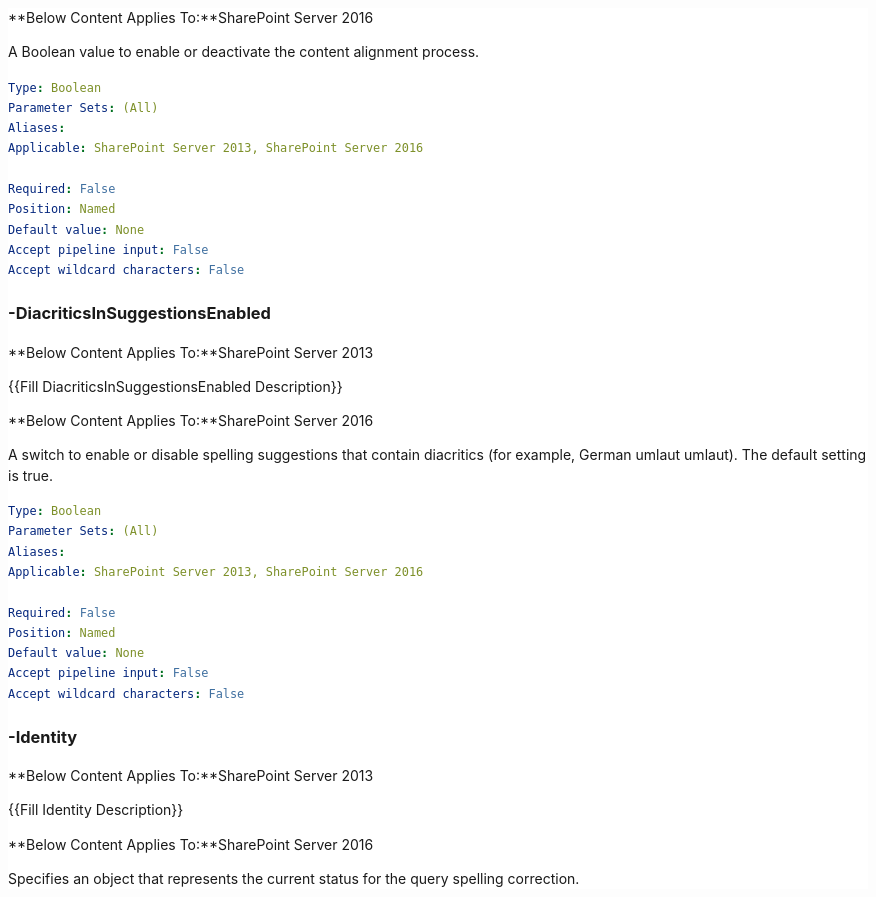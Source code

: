 **Below Content Applies To:**SharePoint Server 2016

A Boolean value to enable or deactivate the content alignment process.



```yaml
Type: Boolean
Parameter Sets: (All)
Aliases: 
Applicable: SharePoint Server 2013, SharePoint Server 2016

Required: False
Position: Named
Default value: None
Accept pipeline input: False
Accept wildcard characters: False
```

### -DiacriticsInSuggestionsEnabled
**Below Content Applies To:**SharePoint Server 2013

{{Fill DiacriticsInSuggestionsEnabled Description}}



**Below Content Applies To:**SharePoint Server 2016

A switch to enable or disable spelling suggestions that contain diacritics (for example, German umlaut umlaut). 
The default setting is true.



```yaml
Type: Boolean
Parameter Sets: (All)
Aliases: 
Applicable: SharePoint Server 2013, SharePoint Server 2016

Required: False
Position: Named
Default value: None
Accept pipeline input: False
Accept wildcard characters: False
```

### -Identity
**Below Content Applies To:**SharePoint Server 2013

{{Fill Identity Description}}



**Below Content Applies To:**SharePoint Server 2016

Specifies an object that represents the current status for the query spelling correction.


